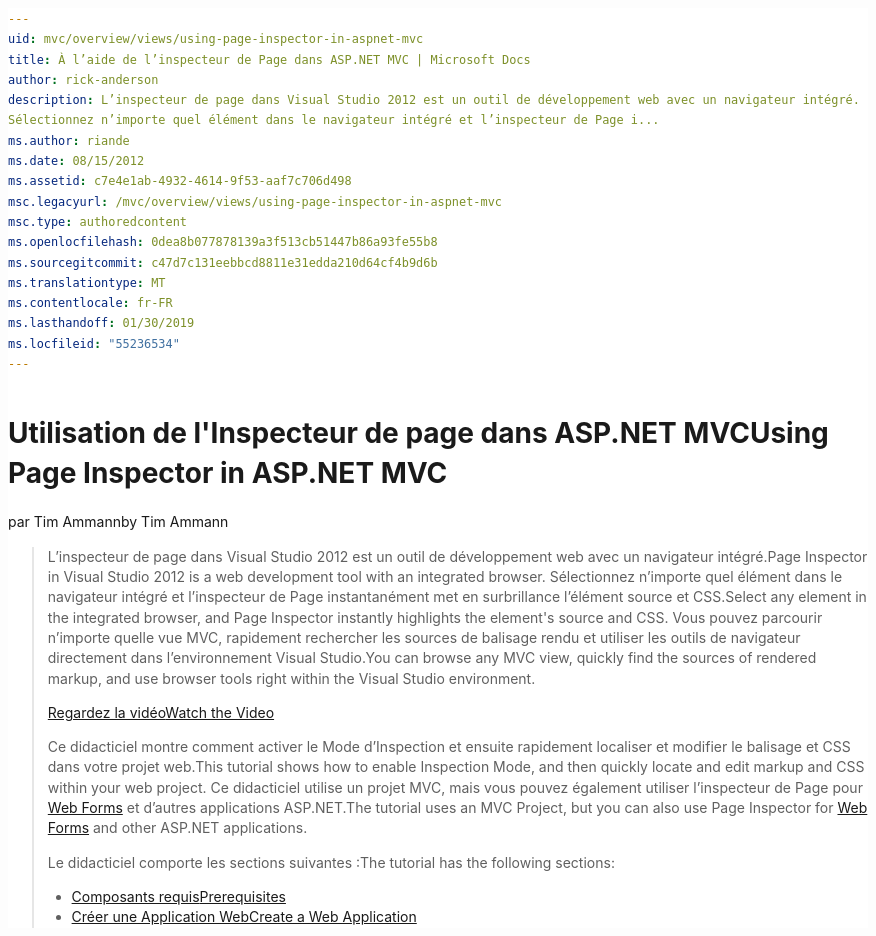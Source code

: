 ```yaml
---
uid: mvc/overview/views/using-page-inspector-in-aspnet-mvc
title: À l’aide de l’inspecteur de Page dans ASP.NET MVC | Microsoft Docs
author: rick-anderson
description: L’inspecteur de page dans Visual Studio 2012 est un outil de développement web avec un navigateur intégré. Sélectionnez n’importe quel élément dans le navigateur intégré et l’inspecteur de Page i...
ms.author: riande
ms.date: 08/15/2012
ms.assetid: c7e4e1ab-4932-4614-9f53-aaf7c706d498
msc.legacyurl: /mvc/overview/views/using-page-inspector-in-aspnet-mvc
msc.type: authoredcontent
ms.openlocfilehash: 0dea8b077878139a3f513cb51447b86a93fe55b8
ms.sourcegitcommit: c47d7c131eebbcd8811e31edda210d64cf4b9d6b
ms.translationtype: MT
ms.contentlocale: fr-FR
ms.lasthandoff: 01/30/2019
ms.locfileid: "55236534"
---
```

<a name="using-page-inspector-in-aspnet-mvc"></a><span data-ttu-id="9e2eb-104">Utilisation de l'Inspecteur de page dans ASP.NET MVC</span><span class="sxs-lookup"><span data-stu-id="9e2eb-104">Using Page Inspector in ASP.NET MVC</span></span>
====================
<span data-ttu-id="9e2eb-105">par Tim Ammann</span><span class="sxs-lookup"><span data-stu-id="9e2eb-105">by Tim Ammann</span></span>

> <span data-ttu-id="9e2eb-106">L’inspecteur de page dans Visual Studio 2012 est un outil de développement web avec un navigateur intégré.</span><span class="sxs-lookup"><span data-stu-id="9e2eb-106">Page Inspector in Visual Studio 2012 is a web development tool with an integrated browser.</span></span> <span data-ttu-id="9e2eb-107">Sélectionnez n’importe quel élément dans le navigateur intégré et l’inspecteur de Page instantanément met en surbrillance l’élément source et CSS.</span><span class="sxs-lookup"><span data-stu-id="9e2eb-107">Select any element in the integrated browser, and Page Inspector instantly highlights the element's source and CSS.</span></span> <span data-ttu-id="9e2eb-108">Vous pouvez parcourir n’importe quelle vue MVC, rapidement rechercher les sources de balisage rendu et utiliser les outils de navigateur directement dans l’environnement Visual Studio.</span><span class="sxs-lookup"><span data-stu-id="9e2eb-108">You can browse any MVC view, quickly find the sources of rendered markup, and use browser tools right within the Visual Studio environment.</span></span>
> 
> [<span data-ttu-id="9e2eb-109">Regardez la vidéo</span><span class="sxs-lookup"><span data-stu-id="9e2eb-109">Watch the Video</span></span>](../../videos/mvc-4/using-page-inspector-in-aspnet-mvc.md)
> 
> <span data-ttu-id="9e2eb-110">Ce didacticiel montre comment activer le Mode d’Inspection et ensuite rapidement localiser et modifier le balisage et CSS dans votre projet web.</span><span class="sxs-lookup"><span data-stu-id="9e2eb-110">This tutorial shows how to enable Inspection Mode, and then quickly locate and edit markup and CSS within your web project.</span></span> <span data-ttu-id="9e2eb-111">Ce didacticiel utilise un projet MVC, mais vous pouvez également utiliser l’inspecteur de Page pour [Web Forms](https://go.microsoft.com/?linkid=9802001) et d’autres applications ASP.NET.</span><span class="sxs-lookup"><span data-stu-id="9e2eb-111">The tutorial uses an MVC Project, but you can also use Page Inspector for [Web Forms](https://go.microsoft.com/?linkid=9802001) and other ASP.NET applications.</span></span>
> 
> <span data-ttu-id="9e2eb-112">Le didacticiel comporte les sections suivantes :</span><span class="sxs-lookup"><span data-stu-id="9e2eb-112">The tutorial has the following sections:</span></span>
> 
> - [<span data-ttu-id="9e2eb-113">Composants requis</span><span class="sxs-lookup"><span data-stu-id="9e2eb-113">Prerequisites</span></span>](#_1_prerequisites)
> - [<span data-ttu-id="9e2eb-114">Créer une Application Web</span><span class="sxs-lookup"><span data-stu-id="9e2eb-114">Create a Web Application</span></span>](#_2_creating_a)